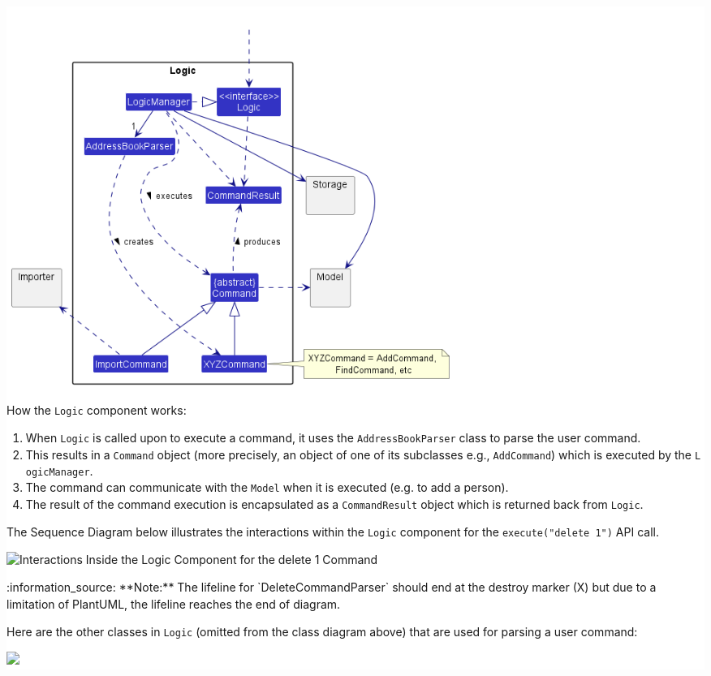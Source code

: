 <img src="images/LogicClassDiagram.png" width="550"/>

How the `Logic` component works:
1. When `Logic` is called upon to execute a command, it uses the `AddressBookParser` class to parse the user command.
1. This results in a `Command` object (more precisely, an object of one of its subclasses e.g., `AddCommand`) which is executed by the `LogicManager`.
1. The command can communicate with the `Model` when it is executed (e.g. to add a person).
1. The result of the command execution is encapsulated as a `CommandResult` object which is returned back from `Logic`.

The Sequence Diagram below illustrates the interactions within the `Logic` component for the `execute("delete 1")` API call.

![Interactions Inside the Logic Component for the `delete 1` Command](images/DeleteSequenceDiagram.png)

<div markdown="span" class="alert alert-info">:information_source: **Note:** The lifeline for `DeleteCommandParser` should end at the destroy marker (X) but due to a limitation of PlantUML, the lifeline reaches the end of diagram.
</div>

Here are the other classes in `Logic` (omitted from the class diagram above) that are used for parsing a user command:

<img src="images/ParserClasses.png" width="600"/>
